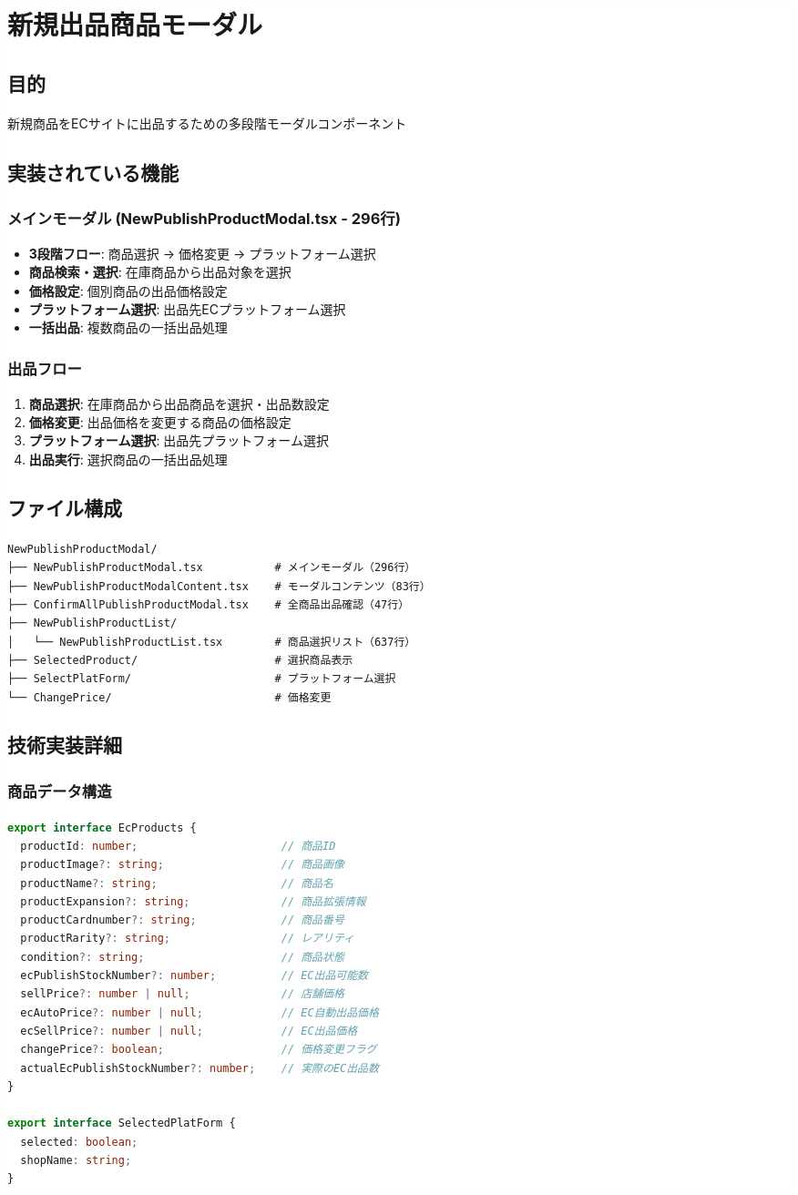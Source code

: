 # 新規出品商品モーダル

## 目的
新規商品をECサイトに出品するための多段階モーダルコンポーネント

## 実装されている機能

### メインモーダル (NewPublishProductModal.tsx - 296行)
- **3段階フロー**: 商品選択 → 価格変更 → プラットフォーム選択
- **商品検索・選択**: 在庫商品から出品対象を選択
- **価格設定**: 個別商品の出品価格設定
- **プラットフォーム選択**: 出品先ECプラットフォーム選択
- **一括出品**: 複数商品の一括出品処理

### 出品フロー
1. **商品選択**: 在庫商品から出品商品を選択・出品数設定
2. **価格変更**: 出品価格を変更する商品の価格設定
3. **プラットフォーム選択**: 出品先プラットフォーム選択
4. **出品実行**: 選択商品の一括出品処理

## ファイル構成
```
NewPublishProductModal/
├── NewPublishProductModal.tsx           # メインモーダル（296行）
├── NewPublishProductModalContent.tsx    # モーダルコンテンツ（83行）
├── ConfirmAllPublishProductModal.tsx    # 全商品出品確認（47行）
├── NewPublishProductList/
│   └── NewPublishProductList.tsx        # 商品選択リスト（637行）
├── SelectedProduct/                     # 選択商品表示
├── SelectPlatForm/                      # プラットフォーム選択
└── ChangePrice/                         # 価格変更
```

## 技術実装詳細

### 商品データ構造
```typescript
export interface EcProducts {
  productId: number;                      // 商品ID
  productImage?: string;                  // 商品画像
  productName?: string;                   // 商品名
  productExpansion?: string;              // 商品拡張情報
  productCardnumber?: string;             // 商品番号
  productRarity?: string;                 // レアリティ
  condition?: string;                     // 商品状態
  ecPublishStockNumber?: number;          // EC出品可能数
  sellPrice?: number | null;              // 店舗価格
  ecAutoPrice?: number | null;            // EC自動出品価格
  ecSellPrice?: number | null;            // EC出品価格
  changePrice?: boolean;                  // 価格変更フラグ
  actualEcPublishStockNumber?: number;    // 実際のEC出品数
}

export interface SelectedPlatForm {
  selected: boolean;
  shopName: string;
}
```
